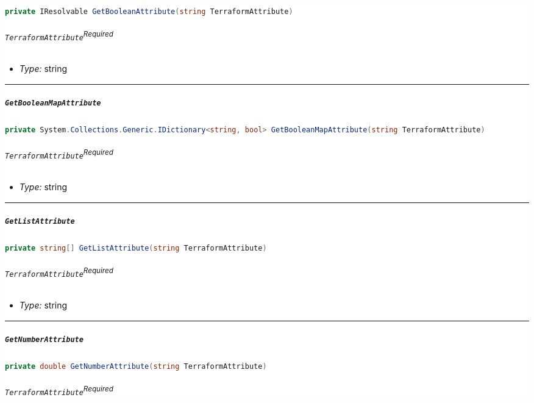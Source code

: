 ```csharp
private IResolvable GetBooleanAttribute(string TerraformAttribute)
```

###### `TerraformAttribute`<sup>Required</sup> <a name="TerraformAttribute" id="@cdktf/provider-azurerm.virtualNetworkGatewayConnection.VirtualNetworkGatewayConnection.getBooleanAttribute.parameter.terraformAttribute"></a>

- *Type:* string

---

##### `GetBooleanMapAttribute` <a name="GetBooleanMapAttribute" id="@cdktf/provider-azurerm.virtualNetworkGatewayConnection.VirtualNetworkGatewayConnection.getBooleanMapAttribute"></a>

```csharp
private System.Collections.Generic.IDictionary<string, bool> GetBooleanMapAttribute(string TerraformAttribute)
```

###### `TerraformAttribute`<sup>Required</sup> <a name="TerraformAttribute" id="@cdktf/provider-azurerm.virtualNetworkGatewayConnection.VirtualNetworkGatewayConnection.getBooleanMapAttribute.parameter.terraformAttribute"></a>

- *Type:* string

---

##### `GetListAttribute` <a name="GetListAttribute" id="@cdktf/provider-azurerm.virtualNetworkGatewayConnection.VirtualNetworkGatewayConnection.getListAttribute"></a>

```csharp
private string[] GetListAttribute(string TerraformAttribute)
```

###### `TerraformAttribute`<sup>Required</sup> <a name="TerraformAttribute" id="@cdktf/provider-azurerm.virtualNetworkGatewayConnection.VirtualNetworkGatewayConnection.getListAttribute.parameter.terraformAttribute"></a>

- *Type:* string

---

##### `GetNumberAttribute` <a name="GetNumberAttribute" id="@cdktf/provider-azurerm.virtualNetworkGatewayConnection.VirtualNetworkGatewayConnection.getNumberAttribute"></a>

```csharp
private double GetNumberAttribute(string TerraformAttribute)
```

###### `TerraformAttribute`<sup>Required</sup> <a name="TerraformAttribute" id="@cdktf/provider-azurerm.virtualNetworkGatewayConnection.VirtualNetworkGatewayConnection.getNumberAttribute.parameter.terraformAttribute"></a>
